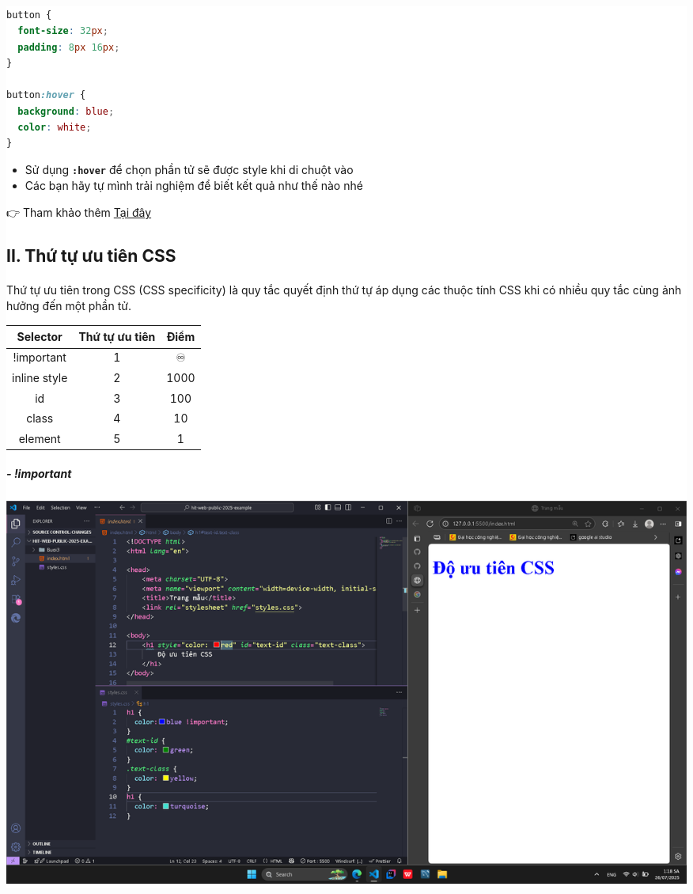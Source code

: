 ```css
button {
  font-size: 32px;
  padding: 8px 16px;
}

button:hover {
  background: blue;
  color: white;
}
```

- Sử dụng **`:hover`** để chọn phần tử sẽ được style khi di chuột vào
- Các bạn hãy tự mình trải nghiệm để biết kết quả như thế nào nhé

👉 Tham khảo thêm [Tại đây](https://www.w3schools.com/css/css_pseudo_classes.asp)

## II. Thứ tự ưu tiên CSS

Thứ tự ưu tiên trong CSS (CSS specificity) là quy tắc quyết định thứ tự áp dụng các thuộc tính CSS khi có nhiều quy tắc cùng ảnh hưởng đến một phần tử.

| **Selector** | **Thứ tự ưu tiên** | **Điểm** |
| :----------: | :----------------: | :------: |
|  !important  |         1          |    ♾️    |
| inline style |         2          |   1000   |
|      id      |         3          |   100    |
|    class     |         4          |    10    |
|   element    |         5          |    1     |

##### - **!important**

![important](./images/buoi4-11.png)
